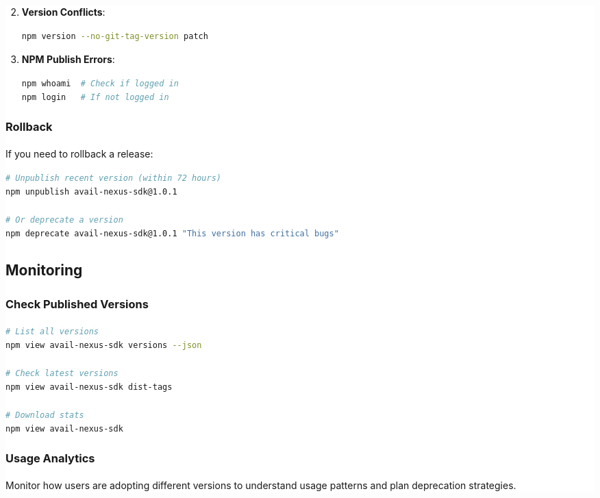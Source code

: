 2. **Version Conflicts**:

   ```bash
   npm version --no-git-tag-version patch
   ```

3. **NPM Publish Errors**:
   ```bash
   npm whoami  # Check if logged in
   npm login   # If not logged in
   ```

### Rollback

If you need to rollback a release:

```bash
# Unpublish recent version (within 72 hours)
npm unpublish avail-nexus-sdk@1.0.1

# Or deprecate a version
npm deprecate avail-nexus-sdk@1.0.1 "This version has critical bugs"
```

## Monitoring

### Check Published Versions

```bash
# List all versions
npm view avail-nexus-sdk versions --json

# Check latest versions
npm view avail-nexus-sdk dist-tags

# Download stats
npm view avail-nexus-sdk
```

### Usage Analytics

Monitor how users are adopting different versions to understand usage patterns and plan deprecation strategies.
